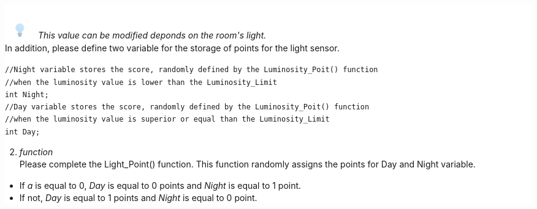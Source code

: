 <br><img src="../../Image/bulb_sghr.PNG" alt="bulb" width="50"/> *This value can be modified deponds on the room's light.*
<br>In addition, please define two variable for the storage of points for the light sensor.

```
//Night variable stores the score, randomly defined by the Luminosity_Poit() function
//when the luminosity value is lower than the Luminosity_Limit
int Night;
//Day variable stores the score, randomly defined by the Luminosity_Poit() function
//when the luminosity value is superior or equal than the Luminosity_Limit
int Day;
```

2. *function*
<br>Please complete the Light_Point() function. This function randomly assigns the points for Day and Night variable.
* If *a* is equal to 0, *Day* is equal to 0 points and *Night* is equal to 1 point.
* If not, *Day* is equal to 1 points and *Night* is equal to 0 point.